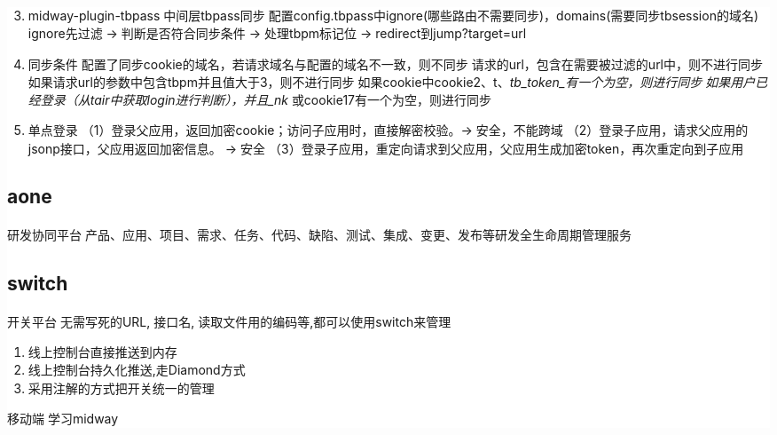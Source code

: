 3. midway-plugin-tbpass 中间层tbpass同步
配置config.tbpass中ignore(哪些路由不需要同步)，domains(需要同步tbsession的域名)
ignore先过滤 -> 判断是否符合同步条件 -> 处理tbpm标记位 -> redirect到jump?target=url

4. 同步条件
配置了同步cookie的域名，若请求域名与配置的域名不一致，则不同步
请求的url，包含在需要被过滤的url中，则不进行同步
如果请求url的参数中包含tbpm并且值大于3，则不进行同步
如果cookie中cookie2、t、_tb_token_有一个为空，则进行同步
如果用户已经登录（从tair中获取login进行判断），并且_nk_ 或cookie17有一个为空，则进行同步

5. 单点登录
（1）登录父应用，返回加密cookie；访问子应用时，直接解密校验。-> 安全，不能跨域
（2）登录子应用，请求父应用的jsonp接口，父应用返回加密信息。 -> 安全
（3）登录子应用，重定向请求到父应用，父应用生成加密token，再次重定向到子应用


## aone
研发协同平台
产品、应用、项目、需求、任务、代码、缺陷、测试、集成、变更、发布等研发全生命周期管理服务

## switch
开关平台
无需写死的URL, 接口名, 读取文件用的编码等,都可以使用switch来管理
1. 线上控制台直接推送到内存
2. 线上控制台持久化推送,走Diamond方式
3. 采用注解的方式把开关统一的管理



移动端
学习midway
